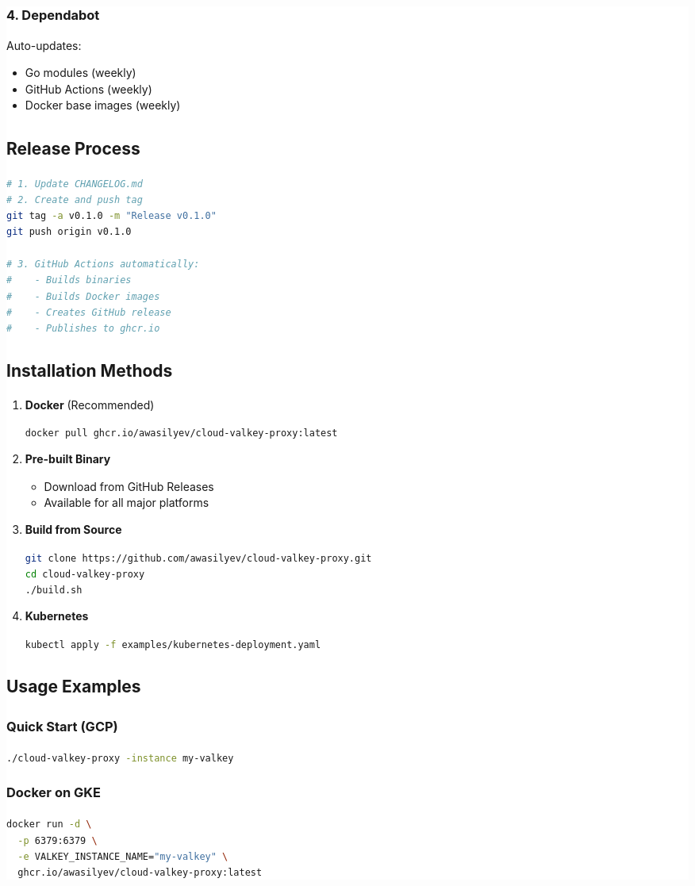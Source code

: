 ### 4. Dependabot
Auto-updates:
- Go modules (weekly)
- GitHub Actions (weekly)
- Docker base images (weekly)

## Release Process

```bash
# 1. Update CHANGELOG.md
# 2. Create and push tag
git tag -a v0.1.0 -m "Release v0.1.0"
git push origin v0.1.0

# 3. GitHub Actions automatically:
#    - Builds binaries
#    - Builds Docker images
#    - Creates GitHub release
#    - Publishes to ghcr.io
```

## Installation Methods

1. **Docker** (Recommended)
   ```bash
   docker pull ghcr.io/awasilyev/cloud-valkey-proxy:latest
   ```

2. **Pre-built Binary**
   - Download from GitHub Releases
   - Available for all major platforms

3. **Build from Source**
   ```bash
   git clone https://github.com/awasilyev/cloud-valkey-proxy.git
   cd cloud-valkey-proxy
   ./build.sh
   ```

4. **Kubernetes**
   ```bash
   kubectl apply -f examples/kubernetes-deployment.yaml
   ```

## Usage Examples

### Quick Start (GCP)
```bash
./cloud-valkey-proxy -instance my-valkey
```

### Docker on GKE
```bash
docker run -d \
  -p 6379:6379 \
  -e VALKEY_INSTANCE_NAME="my-valkey" \
  ghcr.io/awasilyev/cloud-valkey-proxy:latest
```
